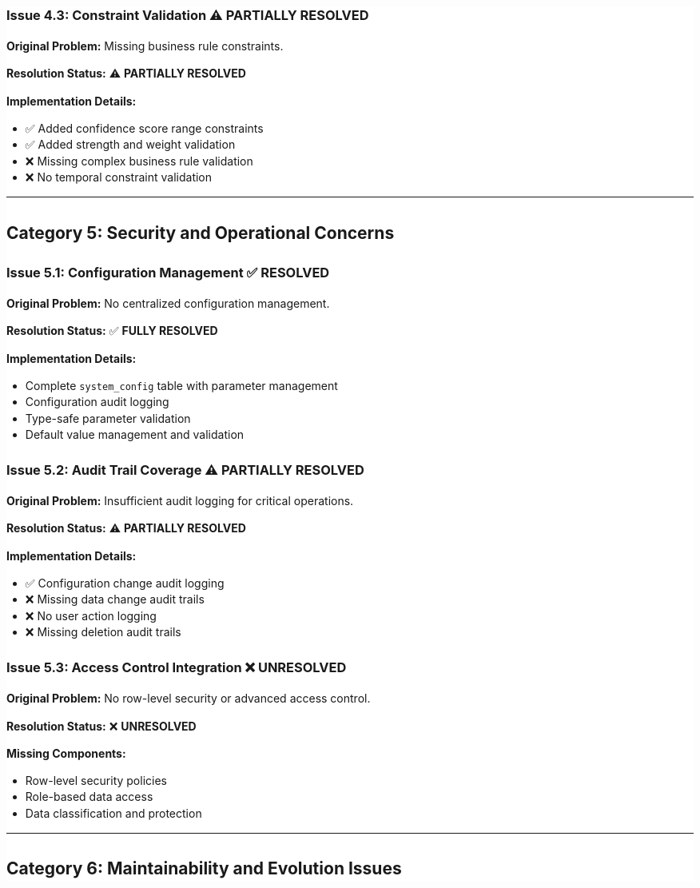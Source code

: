 ### Issue 4.3: Constraint Validation ⚠️ PARTIALLY RESOLVED

**Original Problem:** Missing business rule constraints.

**Resolution Status:** ⚠️ **PARTIALLY RESOLVED**

**Implementation Details:**
- ✅ Added confidence score range constraints
- ✅ Added strength and weight validation
- ❌ Missing complex business rule validation
- ❌ No temporal constraint validation

---

## Category 5: Security and Operational Concerns

### Issue 5.1: Configuration Management ✅ RESOLVED

**Original Problem:** No centralized configuration management.

**Resolution Status:** ✅ **FULLY RESOLVED**

**Implementation Details:**
- Complete `system_config` table with parameter management
- Configuration audit logging
- Type-safe parameter validation
- Default value management and validation

### Issue 5.2: Audit Trail Coverage ⚠️ PARTIALLY RESOLVED

**Original Problem:** Insufficient audit logging for critical operations.

**Resolution Status:** ⚠️ **PARTIALLY RESOLVED**

**Implementation Details:**
- ✅ Configuration change audit logging
- ❌ Missing data change audit trails
- ❌ No user action logging
- ❌ Missing deletion audit trails

### Issue 5.3: Access Control Integration ❌ UNRESOLVED

**Original Problem:** No row-level security or advanced access control.

**Resolution Status:** ❌ **UNRESOLVED**

**Missing Components:**
- Row-level security policies
- Role-based data access
- Data classification and protection

---

## Category 6: Maintainability and Evolution Issues
